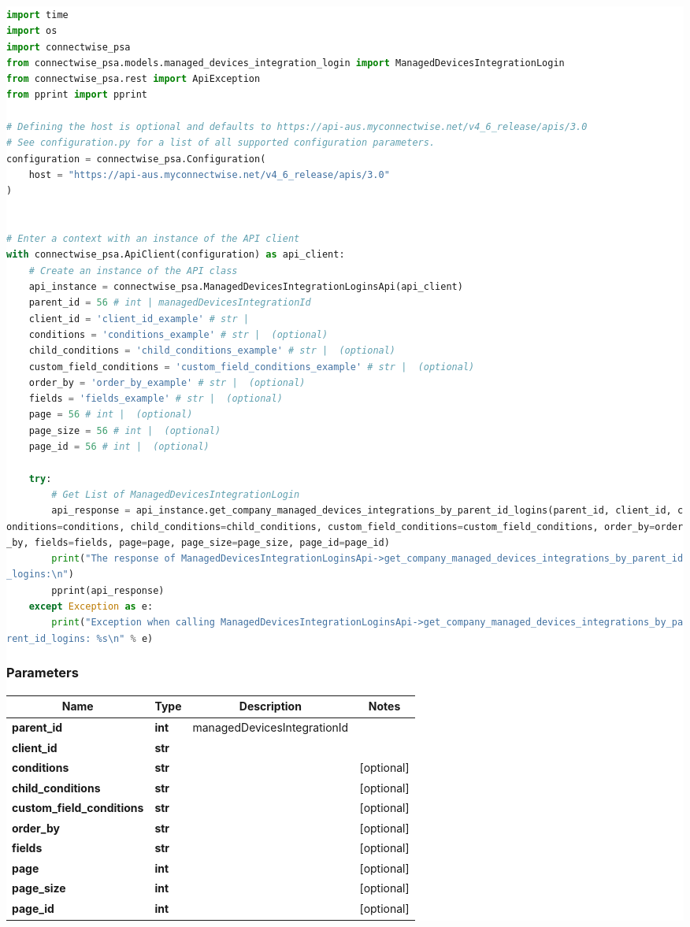 ```python
import time
import os
import connectwise_psa
from connectwise_psa.models.managed_devices_integration_login import ManagedDevicesIntegrationLogin
from connectwise_psa.rest import ApiException
from pprint import pprint

# Defining the host is optional and defaults to https://api-aus.myconnectwise.net/v4_6_release/apis/3.0
# See configuration.py for a list of all supported configuration parameters.
configuration = connectwise_psa.Configuration(
    host = "https://api-aus.myconnectwise.net/v4_6_release/apis/3.0"
)


# Enter a context with an instance of the API client
with connectwise_psa.ApiClient(configuration) as api_client:
    # Create an instance of the API class
    api_instance = connectwise_psa.ManagedDevicesIntegrationLoginsApi(api_client)
    parent_id = 56 # int | managedDevicesIntegrationId
    client_id = 'client_id_example' # str | 
    conditions = 'conditions_example' # str |  (optional)
    child_conditions = 'child_conditions_example' # str |  (optional)
    custom_field_conditions = 'custom_field_conditions_example' # str |  (optional)
    order_by = 'order_by_example' # str |  (optional)
    fields = 'fields_example' # str |  (optional)
    page = 56 # int |  (optional)
    page_size = 56 # int |  (optional)
    page_id = 56 # int |  (optional)

    try:
        # Get List of ManagedDevicesIntegrationLogin
        api_response = api_instance.get_company_managed_devices_integrations_by_parent_id_logins(parent_id, client_id, conditions=conditions, child_conditions=child_conditions, custom_field_conditions=custom_field_conditions, order_by=order_by, fields=fields, page=page, page_size=page_size, page_id=page_id)
        print("The response of ManagedDevicesIntegrationLoginsApi->get_company_managed_devices_integrations_by_parent_id_logins:\n")
        pprint(api_response)
    except Exception as e:
        print("Exception when calling ManagedDevicesIntegrationLoginsApi->get_company_managed_devices_integrations_by_parent_id_logins: %s\n" % e)
```



### Parameters

Name | Type | Description  | Notes
------------- | ------------- | ------------- | -------------
 **parent_id** | **int**| managedDevicesIntegrationId | 
 **client_id** | **str**|  | 
 **conditions** | **str**|  | [optional] 
 **child_conditions** | **str**|  | [optional] 
 **custom_field_conditions** | **str**|  | [optional] 
 **order_by** | **str**|  | [optional] 
 **fields** | **str**|  | [optional] 
 **page** | **int**|  | [optional] 
 **page_size** | **int**|  | [optional] 
 **page_id** | **int**|  | [optional] 

